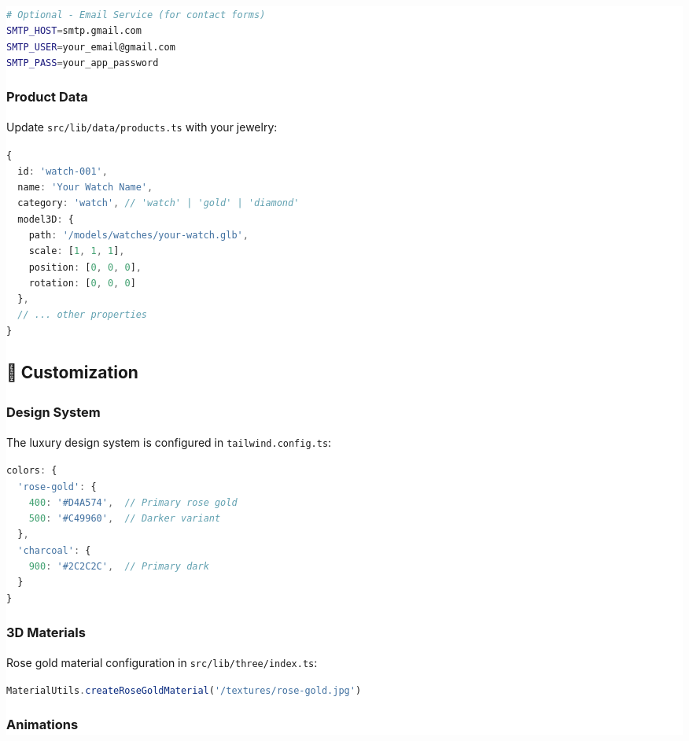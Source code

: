 ```bash
# Optional - Email Service (for contact forms)
SMTP_HOST=smtp.gmail.com
SMTP_USER=your_email@gmail.com
SMTP_PASS=your_app_password
```

### Product Data

Update `src/lib/data/products.ts` with your jewelry:

```typescript
{
  id: 'watch-001',
  name: 'Your Watch Name',
  category: 'watch', // 'watch' | 'gold' | 'diamond'
  model3D: {
    path: '/models/watches/your-watch.glb',
    scale: [1, 1, 1],
    position: [0, 0, 0],
    rotation: [0, 0, 0]
  },
  // ... other properties
}
```

## 🎨 Customization

### Design System

The luxury design system is configured in `tailwind.config.ts`:

```typescript
colors: {
  'rose-gold': {
    400: '#D4A574',  // Primary rose gold
    500: '#C49960',  // Darker variant
  },
  'charcoal': {
    900: '#2C2C2C',  // Primary dark
  }
}
```

### 3D Materials

Rose gold material configuration in `src/lib/three/index.ts`:

```typescript
MaterialUtils.createRoseGoldMaterial('/textures/rose-gold.jpg')
```

### Animations
